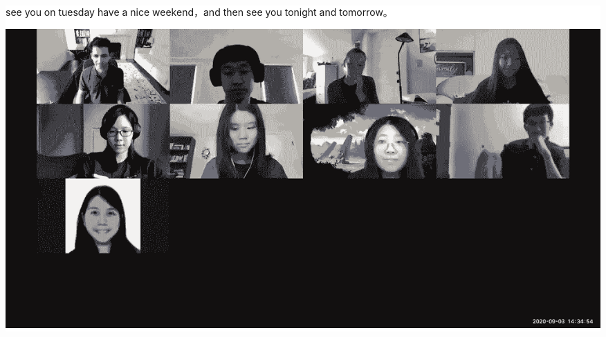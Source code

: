 see you on tuesday have a nice weekend，and then see you tonight and tomorrow。



![](img/6df99e604680666519be9aa0561efd45_22.png)